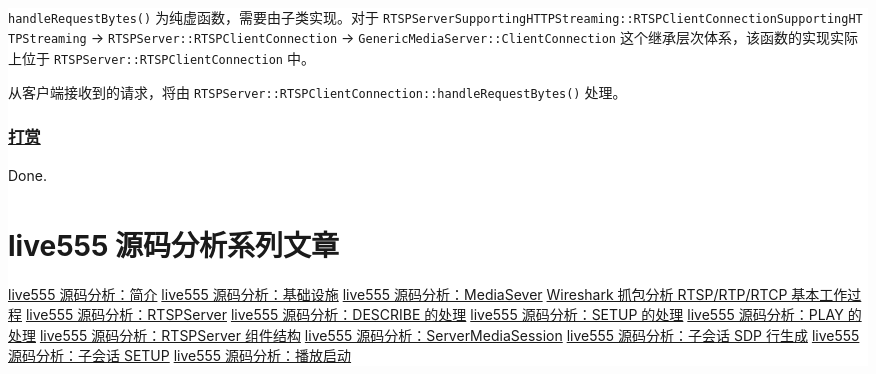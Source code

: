 `handleRequestBytes()` 为纯虚函数，需要由子类实现。对于 `RTSPServerSupportingHTTPStreaming::RTSPClientConnectionSupportingHTTPStreaming` -> `RTSPServer::RTSPClientConnection` -> `GenericMediaServer::ClientConnection` 这个继承层次体系，该函数的实现实际上位于 `RTSPServer::RTSPClientConnection` 中。

从客户端接收到的请求，将由 `RTSPServer::RTSPClientConnection::handleRequestBytes()` 处理。

### [打赏](https://www.wolfcstech.com/about/donate.html)

Done.

# live555 源码分析系列文章
[live555 源码分析：简介](https://www.wolfcstech.com/2017/08/28/live555_src_analysis_introduction/)
[live555 源码分析：基础设施](https://www.wolfcstech.com/2017/08/30/live555_src_analysis_infrasture/)
[live555 源码分析：MediaSever](https://www.wolfcstech.com/2017/08/31/live555_src_analysis_mediaserver/)
[Wireshark 抓包分析 RTSP/RTP/RTCP 基本工作过程](https://www.wolfcstech.com/2017/09/01/live555_src_analysis_rtsp_rtp_rtcp_wireshark/)
[live555 源码分析：RTSPServer](https://www.wolfcstech.com/2017/09/03/live555_src_analysis_rtspserver/)
[live555 源码分析：DESCRIBE 的处理](https://www.wolfcstech.com/2017/09/04/live555_src_analysis_describe/)
[live555 源码分析：SETUP 的处理](https://www.wolfcstech.com/2017/09/05/live555_src_analysis_setup/)
[live555 源码分析：PLAY 的处理](https://www.wolfcstech.com/2017/09/05/live555_src_analysis_play/)
[live555 源码分析：RTSPServer 组件结构](https://www.wolfcstech.com/2017/09/06/live555_src_analysis_rtspserver_arch/)
[live555 源码分析：ServerMediaSession](https://www.wolfcstech.com/2017/09/07/live555_src_analysis_servermediasession/)
[live555 源码分析：子会话 SDP 行生成](https://www.wolfcstech.com/2017/09/07/live555_src_analysis_subsession_sdp/)
[live555 源码分析：子会话 SETUP](https://www.wolfcstech.com/2017/09/08/live555_src_analysis_subsession_setup/)
[live555 源码分析：播放启动](https://www.wolfcstech.com/2017/09/08/live555_src_analysis_start_streaming/)
